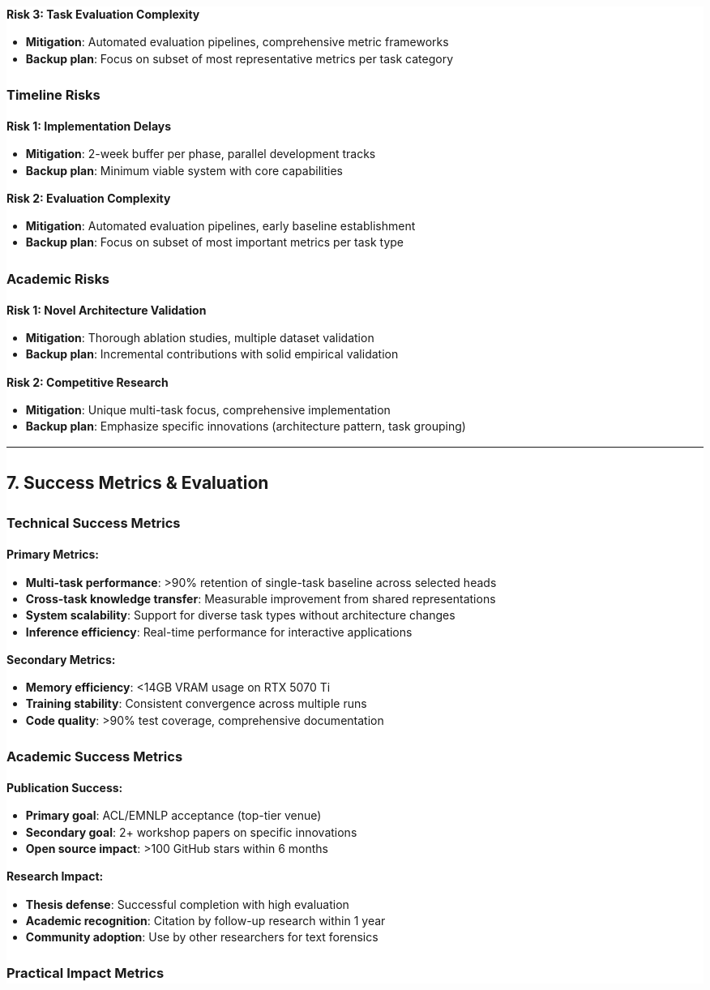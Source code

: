 **Risk 3: Task Evaluation Complexity**
- **Mitigation**: Automated evaluation pipelines, comprehensive metric frameworks
- **Backup plan**: Focus on subset of most representative metrics per task category

### Timeline Risks

**Risk 1: Implementation Delays**
- **Mitigation**: 2-week buffer per phase, parallel development tracks
- **Backup plan**: Minimum viable system with core capabilities

**Risk 2: Evaluation Complexity**
- **Mitigation**: Automated evaluation pipelines, early baseline establishment
- **Backup plan**: Focus on subset of most important metrics per task type

### Academic Risks

**Risk 1: Novel Architecture Validation**
- **Mitigation**: Thorough ablation studies, multiple dataset validation
- **Backup plan**: Incremental contributions with solid empirical validation

**Risk 2: Competitive Research**
- **Mitigation**: Unique multi-task focus, comprehensive implementation
- **Backup plan**: Emphasize specific innovations (architecture pattern, task grouping)

---

## 7. Success Metrics & Evaluation

### Technical Success Metrics

**Primary Metrics:**
- **Multi-task performance**: >90% retention of single-task baseline across selected heads
- **Cross-task knowledge transfer**: Measurable improvement from shared representations
- **System scalability**: Support for diverse task types without architecture changes
- **Inference efficiency**: Real-time performance for interactive applications

**Secondary Metrics:**
- **Memory efficiency**: <14GB VRAM usage on RTX 5070 Ti
- **Training stability**: Consistent convergence across multiple runs
- **Code quality**: >90% test coverage, comprehensive documentation

### Academic Success Metrics

**Publication Success:**
- **Primary goal**: ACL/EMNLP acceptance (top-tier venue)
- **Secondary goal**: 2+ workshop papers on specific innovations
- **Open source impact**: >100 GitHub stars within 6 months

**Research Impact:**
- **Thesis defense**: Successful completion with high evaluation
- **Academic recognition**: Citation by follow-up research within 1 year
- **Community adoption**: Use by other researchers for text forensics

### Practical Impact Metrics
